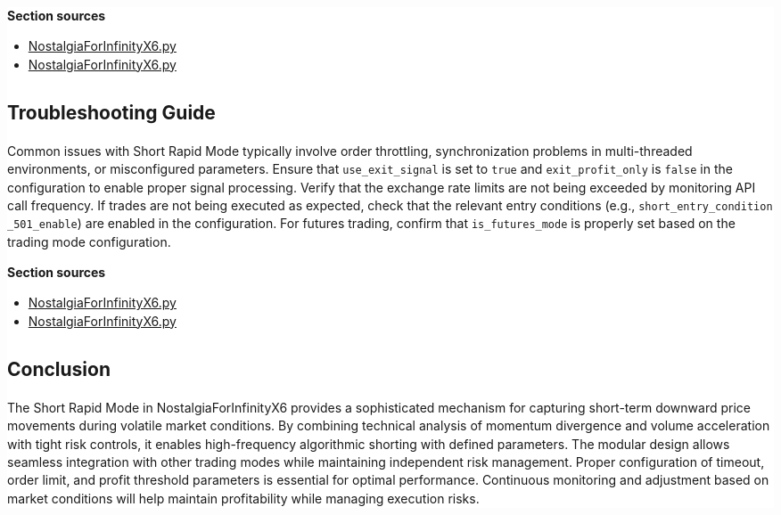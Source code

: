 **Section sources**
- [NostalgiaForInfinityX6.py](file://NostalgiaForInfinityX6.py#L100-L120)
- [NostalgiaForInfinityX6.py](file://NostalgiaForInfinityX6.py#L1700-L1750)

## Troubleshooting Guide
Common issues with Short Rapid Mode typically involve order throttling, synchronization problems in multi-threaded environments, or misconfigured parameters. Ensure that `use_exit_signal` is set to `true` and `exit_profit_only` is `false` in the configuration to enable proper signal processing. Verify that the exchange rate limits are not being exceeded by monitoring API call frequency. If trades are not being executed as expected, check that the relevant entry conditions (e.g., `short_entry_condition_501_enable`) are enabled in the configuration. For futures trading, confirm that `is_futures_mode` is properly set based on the trading mode configuration.

**Section sources**
- [NostalgiaForInfinityX6.py](file://NostalgiaForInfinityX6.py#L180-L200)
- [NostalgiaForInfinityX6.py](file://NostalgiaForInfinityX6.py#L640-L650)

## Conclusion
The Short Rapid Mode in NostalgiaForInfinityX6 provides a sophisticated mechanism for capturing short-term downward price movements during volatile market conditions. By combining technical analysis of momentum divergence and volume acceleration with tight risk controls, it enables high-frequency algorithmic shorting with defined parameters. The modular design allows seamless integration with other trading modes while maintaining independent risk management. Proper configuration of timeout, order limit, and profit threshold parameters is essential for optimal performance. Continuous monitoring and adjustment based on market conditions will help maintain profitability while managing execution risks.